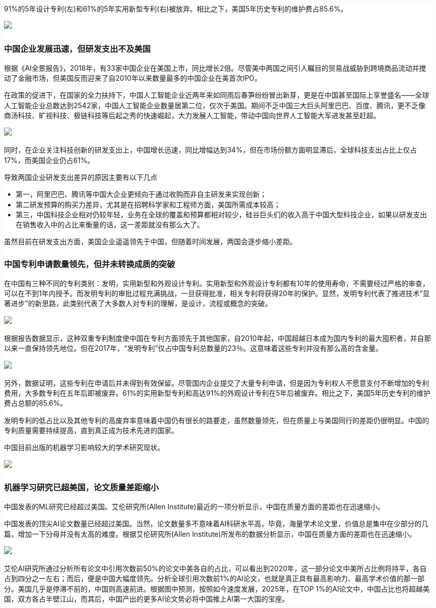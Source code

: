 91%的5年设计专利(左)和61%的5年实用新型专利(右)被放弃。相比之下，美国5年历史专利的维护费占85.6%。

![](http://images.blogchina.com/artpic_upload_v5/5d1887cfb7249.jpg!m1024)


### 中国企业发展迅速，但研发支出不及美国

根据《AI全景报告》，2018年，有33家中国企业在美国上市，同比增长2倍。尽管美中两国之间引人瞩目的贸易战威胁到跨境商品流动并搅动了金融市场，但美国反而迎来了自2010年以来数量最多的中国企业在美首次IPO。

在政策的促进下，在国家的全力扶持下，中国人工智能企业近两年来如同雨后春笋纷纷冒出新芽，更是在中国甚至国际上享誉盛名——全球人工智能企业总数达到2542家，中国人工智能企业数量居第二位，仅次于美国。期间不乏中国三大巨头阿里巴巴、百度、腾讯，更不乏像商汤科技、旷视科技、极链科技等后起之秀的快速崛起，大力发展人工智能，带动中国向世界人工智能大军进发甚至赶超。

![](https://inews.gtimg.com/newsapp_bt/0/9544667471/1000)

同时，在企业关注科技创新的研发支出上，中国增长迅速，同比增幅达到34%，但在市场份额方面明显滞后，全球科技支出占比上仅占17%，而美国企业仍占61%。

导致两国企业研发支出差异的原因主要有以下几点
- 第一，阿里巴巴、腾讯等中国大企业更倾向于通过收购而非自主研发来实现创新；
- 第二研发预算的购买力差异，尤其是在招聘科学家和工程师方面，美国所需成本较高；
- 第三，中国科技企业相对仍较年轻，业务在全球的覆盖和预算都相对较少，硅谷巨头们的收入高于中国大型科技企业，如果以研发支出在销售收入中的占比来衡量的话，这一差距就没有那么大了。

虽然目前在研发支出方面，美国企业遥遥领先于中国，但随着时间发展，两国会逐步缩小差距。

### 中国专利申请数量领先，但并未转换成质的突破

在中国有三种不同的专利类别：发明，实用新型和外观设计专利。实用新型和外观设计专利都有10年的使用寿命，不需要经过严格的审查，可以在不到1年内授予。而发明专利的审批过程充满挑战，一旦获得批准，相关专利将获得20年的保护。显然，发明专利代表了推进技术“显著进步”的新思路，此类别代表了大多数人对专利的理解，是设计，流程或概念的突破。

![](https://inews.gtimg.com/newsapp_bt/0/9544667473/1000)

根据报告数据显示，这种双重专利制度使中国在专利方面领先于其他国家，自2010年起，中国超越日本成为国内专利的最大囤积者，并自那以来一直保持领先地位。但在2017年，“发明专利”仅占中国专利总数量的23％。这意味着这些专利并没有那么高的含金量。

![](https://inews.gtimg.com/newsapp_bt/0/9544667474/1000)

另外，数据证明，这些专利在申请后并未得到有效保留。尽管国内企业提交了大量专利申请，但是因为专利权人不愿意支付不断增加的专利费用，大多数专利在五年后即被废弃。61%的实用新型专利和高达91%的外观设计专利在5年后被废弃。相比之下，美国5年历史专利的维护费占总额的85.6%。

发明专利的低占比以及其他专利的高废弃率意味着中国仍有很长的路要走，虽然数量领先，但在质量上与美国同行的差距仍很明显。中国的专利质量需要持续提高，直到真正成为技术先进的国家。

中国目前出版的机器学习影响较大的学术研究现状。

![](http://images.blogchina.com/artpic_upload_v5/5d1887c0d28b0.jpg!m1024)

### 机器学习研究已超美国，论文质量差距缩小

中国发表的ML研究已经超过美国。艾伦研究所(Allen Institute)最近的一项分析显示，中国在质量方面的差距也在迅速缩小。

中国发表的顶尖AI论文数量已经超过美国。当然，论文数量多不意味着AI科研水平高，毕竟，海量学术论文里，价值总是集中在少部分的几篇，增加一下分母并没有太高的难度。根据艾伦研究所(Allen Institute)所发布的数据分析显示，中国在质量方面的差距也在迅速缩小。

![](https://inews.gtimg.com/newsapp_bt/0/9544667475/1000)

艾伦AI研究所通过分析所有论文中引用次数前50%的论文中美各自的占比，可以看出到2020年，这一部分论文中美所占比例将持平，各自占到四分之一左右；而后，便是中国大幅度领先。分析全球引用次数前1%的AI论文，也就是真正具有最高影响力、最高学术价值的那一部分。美国几乎是停滞不前的，中国则高速前进。根据图中预测，按照如今速度发展，2025年，在TOP 1%的AI论文中，中国占比也将超越美国，双方各占半壁江山，而其后，中国产出的更多AI论文势必将中国推上AI第一大国的宝座。
